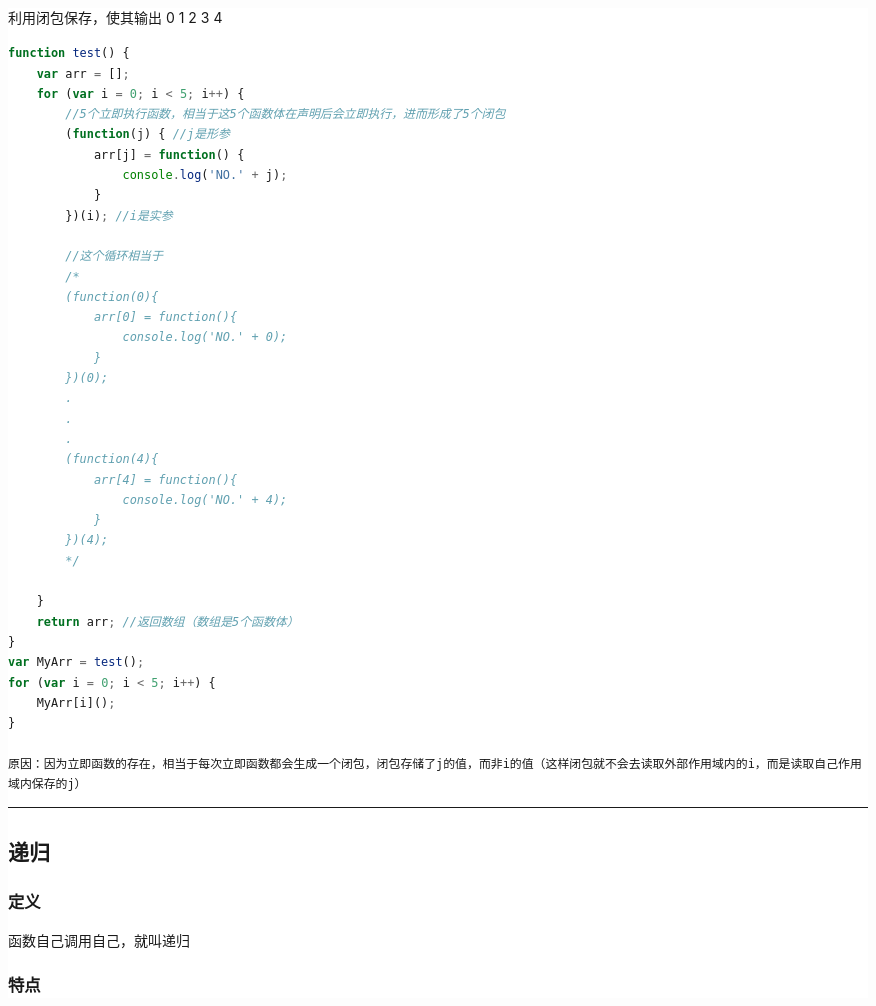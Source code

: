 ```js
```

利用闭包保存，使其输出 0 1 2 3 4

```js
function test() {
    var arr = [];
    for (var i = 0; i < 5; i++) {
        //5个立即执行函数，相当于这5个函数体在声明后会立即执行，进而形成了5个闭包
        (function(j) { //j是形参
            arr[j] = function() {
                console.log('NO.' + j);
            }
        })(i); //i是实参

        //这个循环相当于
        /*
        (function(0){
            arr[0] = function(){
                console.log('NO.' + 0);
            }
        })(0);
        .
        .
        .
        (function(4){
            arr[4] = function(){
                console.log('NO.' + 4);
            }
        })(4);
        */

    }
    return arr; //返回数组（数组是5个函数体）
}
var MyArr = test();
for (var i = 0; i < 5; i++) {
    MyArr[i]();
}

原因：因为立即函数的存在，相当于每次立即函数都会生成一个闭包，闭包存储了j的值，而非i的值（这样闭包就不会去读取外部作用域内的i，而是读取自己作用域内保存的j）
```

------

## 递归

### 定义

函数自己调用自己，就叫递归

### 特点
